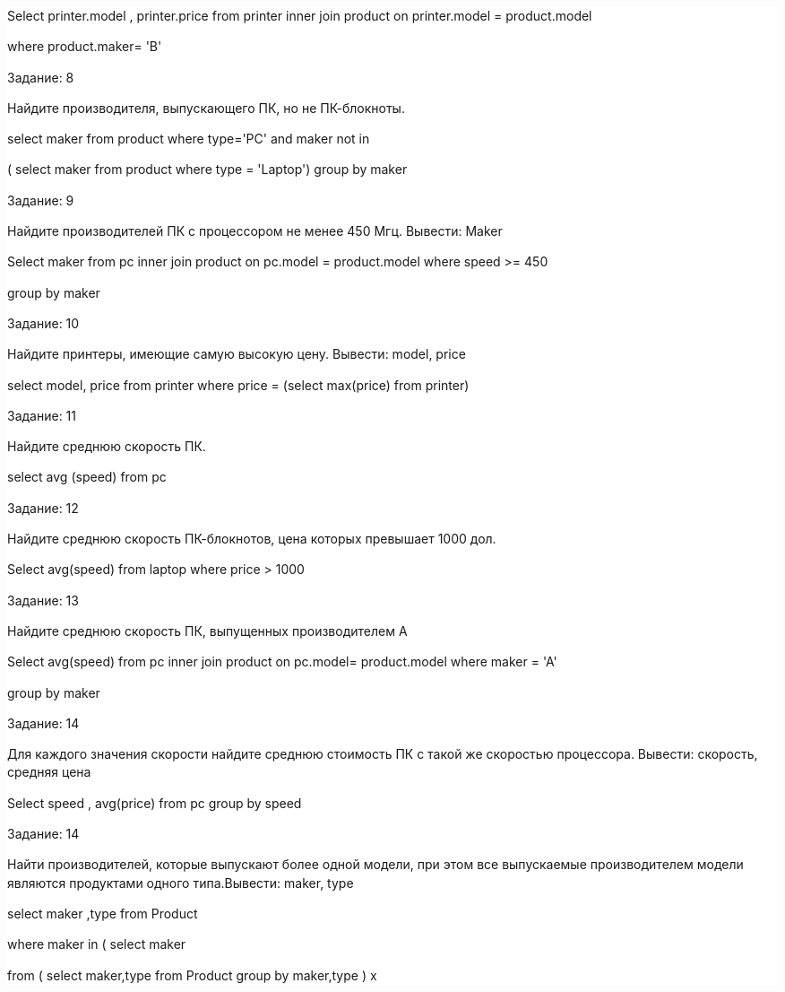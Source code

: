 Select printer.model , printer.price from printer inner join product on printer.model = product.model  

where product.maker= 'B' 

Задание: 8 

Найдите производителя, выпускающего ПК, но не ПК-блокноты.

select maker from product where type='PC' and maker not in   

( select maker from product where type = 'Laptop') group by maker   

Задание: 9 

Найдите производителей ПК с процессором не менее 450 Мгц. Вывести: Maker

Select maker  from pc inner join product on pc.model = product.model where speed >= 450 

group by maker 

Задание: 10 

Найдите принтеры, имеющие самую высокую цену. Вывести: model, price

select model, price  from printer where price = (select max(price) from printer)   

Задание: 11 

Найдите среднюю скорость ПК.

select avg (speed) from pc  

Задание: 12 

Найдите среднюю скорость ПК-блокнотов, цена которых превышает 1000 дол.

Select avg(speed) from laptop where price > 1000 

Задание: 13 

Найдите среднюю скорость ПК, выпущенных производителем A

Select avg(speed) from pc inner join product on pc.model= product.model where maker = 'A'   

group by maker 

Задание: 14 

Для каждого значения скорости найдите среднюю стоимость ПК с такой же скоростью процессора. Вывести: скорость, средняя цена

Select speed , avg(price) from pc group by speed  

Задание: 14 

Найти производителей, которые выпускают более одной модели, при этом все выпускаемые производителем модели являются продуктами одного типа.Вывести: maker, type

select maker ,type from Product 

where maker in ( select maker  

from ( select maker,type from Product group by maker,type ) x  
